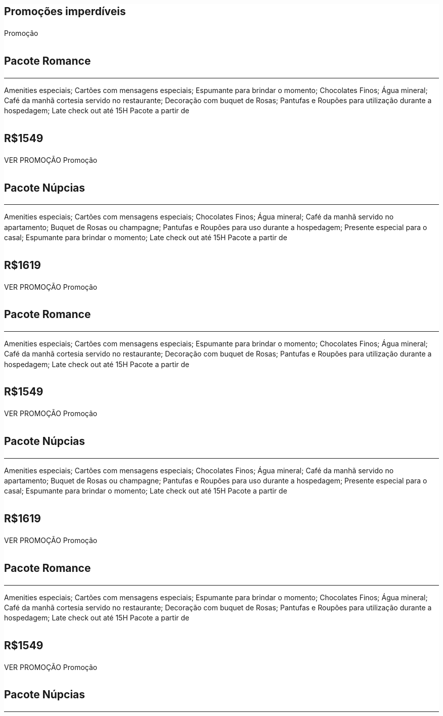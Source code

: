 ## Promoções imperdíveis
Promoção
## Pacote Romance
* * *
Amenities especiais; Cartões com mensagens especiais; Espumante para brindar o momento; Chocolates Finos; Água mineral; Café da manhã cortesia servido no restaurante; Decoração com buquet de Rosas; Pantufas e Roupões para utilização durante a hospedagem; Late check out até 15H
Pacote a partir de
## R$1549
VER PROMOÇÃO
Promoção
## Pacote Núpcias
* * *
Amenities especiais; Cartões com mensagens especiais; Chocolates Finos; Água mineral; Café da manhã servido no apartamento; Buquet de Rosas ou champagne; Pantufas e Roupões para uso durante a hospedagem; Presente especial para o casal; Espumante para brindar o momento; Late check out até 15H
Pacote a partir de
## R$1619
VER PROMOÇÃO
Promoção
## Pacote Romance
* * *
Amenities especiais; Cartões com mensagens especiais; Espumante para brindar o momento; Chocolates Finos; Água mineral; Café da manhã cortesia servido no restaurante; Decoração com buquet de Rosas; Pantufas e Roupões para utilização durante a hospedagem; Late check out até 15H
Pacote a partir de
## R$1549
VER PROMOÇÃO
Promoção
## Pacote Núpcias
* * *
Amenities especiais; Cartões com mensagens especiais; Chocolates Finos; Água mineral; Café da manhã servido no apartamento; Buquet de Rosas ou champagne; Pantufas e Roupões para uso durante a hospedagem; Presente especial para o casal; Espumante para brindar o momento; Late check out até 15H
Pacote a partir de
## R$1619
VER PROMOÇÃO
Promoção
## Pacote Romance
* * *
Amenities especiais; Cartões com mensagens especiais; Espumante para brindar o momento; Chocolates Finos; Água mineral; Café da manhã cortesia servido no restaurante; Decoração com buquet de Rosas; Pantufas e Roupões para utilização durante a hospedagem; Late check out até 15H
Pacote a partir de
## R$1549
VER PROMOÇÃO
Promoção
## Pacote Núpcias
* * *